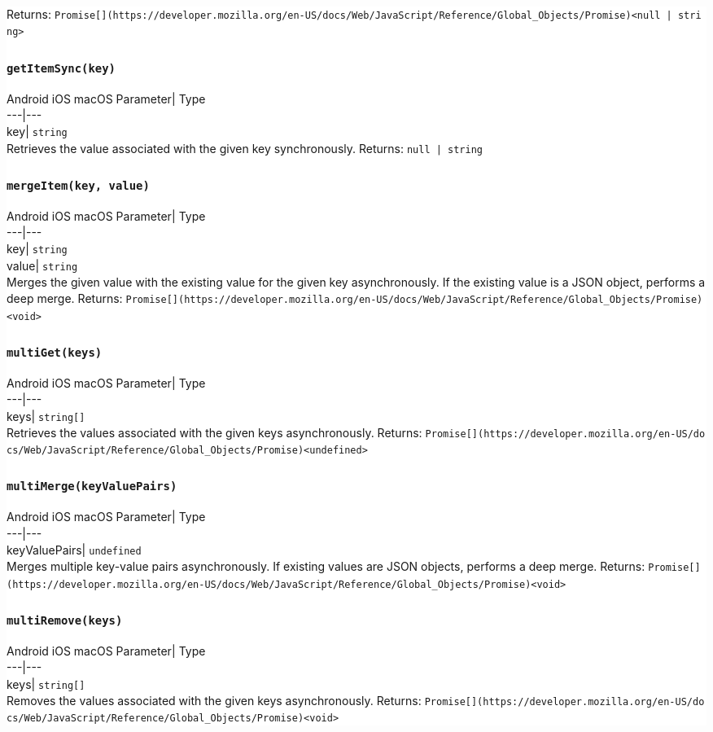 Returns:
`Promise[](https://developer.mozilla.org/en-US/docs/Web/JavaScript/Reference/Global_Objects/Promise)<null | string>`
### `getItemSync(key)`
Android
iOS
macOS
Parameter| Type  
---|---  
key| `string`  
Retrieves the value associated with the given key synchronously.
Returns:
`null | string`
### `mergeItem(key, value)`
Android
iOS
macOS
Parameter| Type  
---|---  
key| `string`  
value| `string`  
Merges the given value with the existing value for the given key asynchronously. If the existing value is a JSON object, performs a deep merge.
Returns:
`Promise[](https://developer.mozilla.org/en-US/docs/Web/JavaScript/Reference/Global_Objects/Promise)<void>`
### `multiGet(keys)`
Android
iOS
macOS
Parameter| Type  
---|---  
keys| `string[]`  
Retrieves the values associated with the given keys asynchronously.
Returns:
`Promise[](https://developer.mozilla.org/en-US/docs/Web/JavaScript/Reference/Global_Objects/Promise)<undefined>`
### `multiMerge(keyValuePairs)`
Android
iOS
macOS
Parameter| Type  
---|---  
keyValuePairs| `undefined`  
Merges multiple key-value pairs asynchronously. If existing values are JSON objects, performs a deep merge.
Returns:
`Promise[](https://developer.mozilla.org/en-US/docs/Web/JavaScript/Reference/Global_Objects/Promise)<void>`
### `multiRemove(keys)`
Android
iOS
macOS
Parameter| Type  
---|---  
keys| `string[]`  
Removes the values associated with the given keys asynchronously.
Returns:
`Promise[](https://developer.mozilla.org/en-US/docs/Web/JavaScript/Reference/Global_Objects/Promise)<void>`